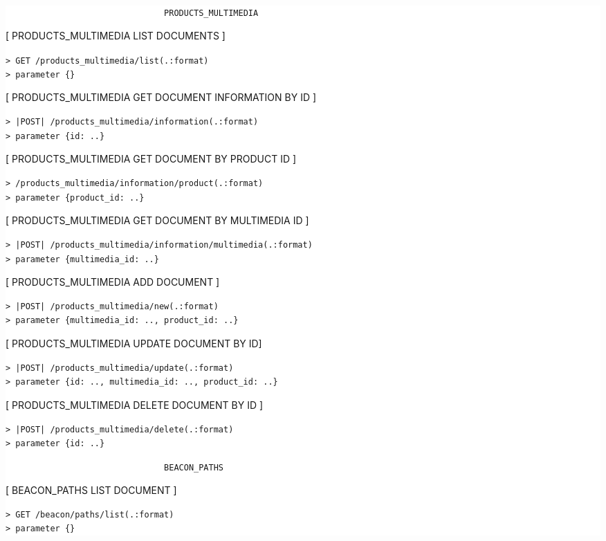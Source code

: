                                     PRODUCTS_MULTIMEDIA


[ PRODUCTS_MULTIMEDIA LIST DOCUMENTS ]

```
> GET /products_multimedia/list(.:format)
> parameter {}
```


[ PRODUCTS_MULTIMEDIA GET DOCUMENT INFORMATION BY ID ]

```
> |POST| /products_multimedia/information(.:format)
> parameter {id: ..}
```


[ PRODUCTS_MULTIMEDIA GET DOCUMENT BY PRODUCT ID ]

```
> /products_multimedia/information/product(.:format)
> parameter {product_id: ..}
```


[ PRODUCTS_MULTIMEDIA GET DOCUMENT BY MULTIMEDIA ID ]

```
> |POST| /products_multimedia/information/multimedia(.:format)
> parameter {multimedia_id: ..}
```


[ PRODUCTS_MULTIMEDIA ADD DOCUMENT ]

```
> |POST| /products_multimedia/new(.:format)
> parameter {multimedia_id: .., product_id: ..}
```


[ PRODUCTS_MULTIMEDIA UPDATE DOCUMENT BY ID]

```
> |POST| /products_multimedia/update(.:format)
> parameter {id: .., multimedia_id: .., product_id: ..}
```

[ PRODUCTS_MULTIMEDIA DELETE DOCUMENT BY ID ]

```
> |POST| /products_multimedia/delete(.:format)
> parameter {id: ..}
```


                                    BEACON_PATHS


[ BEACON_PATHS LIST DOCUMENT ]

```
> GET /beacon/paths/list(.:format)
> parameter {}
```
